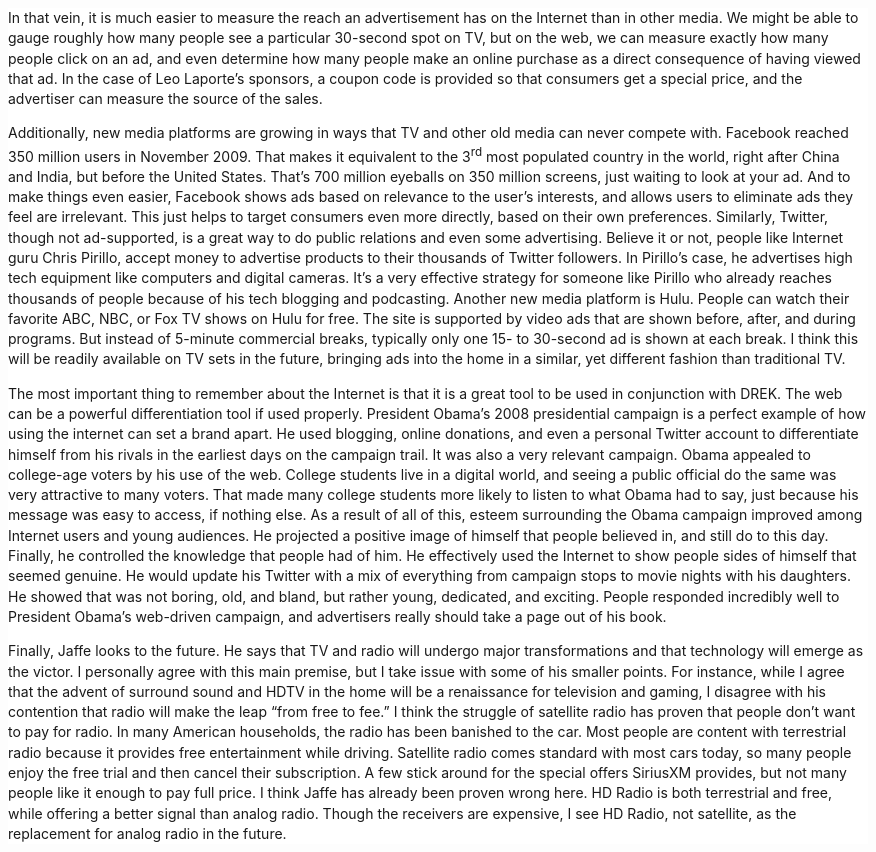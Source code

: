 In that vein, it is much easier to measure the reach an advertisement has on the Internet than in other media. We might be able to gauge roughly how many people see a particular 30-second spot on TV, but on the web, we can measure exactly how many people click on an ad, and even determine how many people make an online purchase as a direct consequence of having viewed that ad. In the case of Leo Laporte’s sponsors, a coupon code is provided so that consumers get a special price, and the advertiser can measure the source of the sales.

Additionally, new media platforms are growing in ways that TV and other old media can never compete with. Facebook reached 350 million users in November 2009. That makes it equivalent to the 3<sup>rd</sup> most populated country in the world, right after China and India, but before the United States. That’s 700 million eyeballs on 350 million screens, just waiting to look at your ad. And to make things even easier, Facebook shows ads based on relevance to the user’s interests, and allows users to eliminate ads they feel are irrelevant. This just helps to target consumers even more directly, based on their own preferences. Similarly, Twitter, though not ad-supported, is a great way to do public relations and even some advertising. Believe it or not, people like Internet guru Chris Pirillo, accept money to advertise products to their thousands of Twitter followers. In Pirillo’s case, he advertises high tech equipment like computers and digital cameras. It’s a very effective strategy for someone like Pirillo who already reaches thousands of people because of his tech blogging and podcasting. Another new media platform is Hulu. People can watch their favorite ABC, NBC, or Fox TV shows on Hulu for free. The site is supported by video ads that are shown before, after, and during programs. But instead of 5-minute commercial breaks, typically only one 15- to 30-second ad is shown at each break. I think this will be readily available on TV sets in the future, bringing ads into the home in a similar, yet different fashion than traditional TV.

The most important thing to remember about the Internet is that it is a great tool to be used in conjunction with DREK. The web can be a powerful differentiation tool if used properly. President Obama’s 2008 presidential campaign is a perfect example of how using the internet can set a brand apart. He used blogging, online donations, and even a personal Twitter account to differentiate himself from his rivals in the earliest days on the campaign trail. It was also a very relevant campaign. Obama appealed to college-age voters by his use of the web. College students live in a digital world, and seeing a public official do the same was very attractive to many voters. That made many college students more likely to listen to what Obama had to say, just because his message was easy to access, if nothing else. As a result of all of this, esteem surrounding the Obama campaign improved among Internet users and young audiences. He projected a positive image of himself that people believed in, and still do to this day. Finally, he controlled the knowledge that people had of him. He effectively used the Internet to show people sides of himself that seemed genuine. He would update his Twitter with a mix of everything from campaign stops to movie nights with his daughters. He showed that was not boring, old, and bland, but rather young, dedicated, and exciting. People responded incredibly well to President Obama’s web-driven campaign, and advertisers really should take a page out of his book.

Finally, Jaffe looks to the future. He says that TV and radio will undergo major transformations and that technology will emerge as the victor. I personally agree with this main premise, but I take issue with some of his smaller points. For instance, while I agree that the advent of surround sound and HDTV in the home will be a renaissance for television and gaming, I disagree with his contention that radio will make the leap “from free to fee.” I think the struggle of satellite radio has proven that people don’t want to pay for radio. In many American households, the radio has been banished to the car. Most people are content with terrestrial radio because it provides free entertainment while driving. Satellite radio comes standard with most cars today, so many people enjoy the free trial and then cancel their subscription. A few stick around for the special offers SiriusXM provides, but not many people like it enough to pay full price. I think Jaffe has already been proven wrong here. HD Radio is both terrestrial and free, while offering a better signal than analog radio. Though the receivers are expensive, I see HD Radio, not satellite, as the replacement for analog radio in the future.

